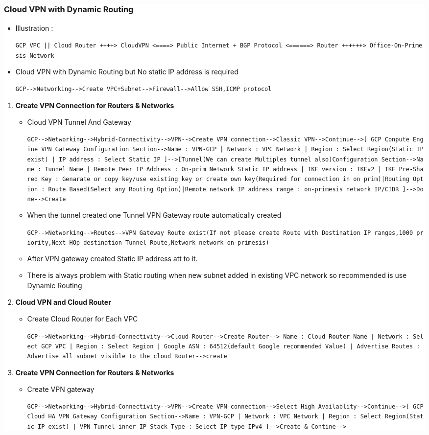 ### Cloud VPN with Dynamic Routing

- Illustration :
  
  ```
  GCP VPC || Cloud Router ++++> CloudVPN <====> Public Internet + BGP Protocol <======> Router ++++++> Office-On-Primesis-Network
  ```

- Cloud VPN with Dynamic Routing but No static IP address is required
  
  ```
  GCP-->Networking-->Create VPC+Subnet-->Firewall-->Allow SSH,ICMP protocol
  ```
1. **Create VPN Connection for Routers & Networks**
   
   - Cloud VPN Tunnel And Gateway
     
     ```
     GCP-->Networking-->Hybrid-Connectivity-->VPN-->Create VPN connection-->Classic VPN-->Continue-->[ GCP Conpute Engine VPN Gateway Configuration Section-->Name : VPN-GCP | Network : VPC Network | Region : Select Region(Static IP exist) | IP address : Select Static IP ]-->[Tunnel(We can create Multiples tunnel also)Configuration Section-->Name : Tunnel Name | Remote Peer IP Address : On-prim Network Static IP address | IKE version : IKEv2 | IKE Pre-Shared Key : Genarate or copy key/use existing key or create own key(Required for connection in on prim)|Routing Option : Route Based(Select any Routing Option)|Remote network IP address range : on-primesis network IP/CIDR ]-->Done-->Create 
     ```
   
   - When the tunnel created one Tunnel VPN Gateway route automatically created
     
     ```
     GCP-->Networking-->Routes-->VPN Gateway Route exist(If not please create Route with Destination IP ranges,1000 priority,Next HOp destination Tunnel Route,Network network-on-primesis)
     ```
   
   - After VPN gateway created Static IP address att to it.
   
   - There is always problem with Static routing when new subnet added in existing VPC network so recommended is use Dynamic Routing

2. **Cloud VPN and Cloud Router**
   
   - Create Cloud Router for Each VPC
     
     ```
     GCP-->Networking-->Hybrid-Connectivity-->Cloud Router-->Create Router--> Name : Cloud Router Name | Network : Select GCP VPC | Region : Select Region | Google ASN : 64512(default Google recommended Value) | Advertise Routes : Advertise all subnet visible to the cloud Router-->create
     ```

3. **Create VPN Connection for Routers & Networks**
   
   - Create VPN gateway
     
     ```
     GCP-->Networking-->Hybrid-Connectivity-->VPN-->Create VPN connection-->Select High Availablity-->Continue-->[ GCP Cloud HA VPN Gateway Configuration Section-->Name : VPN-GCP | Network : VPC Network | Region : Select Region(Static IP exist) | VPN Tunnel inner IP Stack Type : Select IP type IPv4 ]-->Create & Contine-->
     ```
     